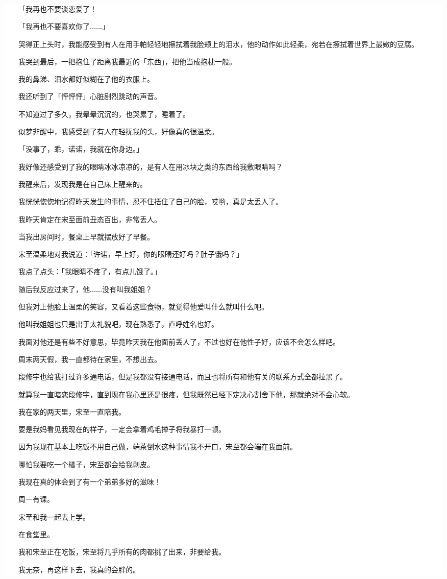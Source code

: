 &emsp;&emsp;「我再也不要谈恋爱了！  
  
&emsp;&emsp;「我再也不要喜欢你了……」  
  
&emsp;&emsp;哭得正上头时，我能感受到有人在用手帕轻轻地擦拭着我脸颊上的泪水，他的动作如此轻柔，宛若在擦拭着世界上最嫩的豆腐。  
  
&emsp;&emsp;我哭到最后，一把抱住了距离我最近的「东西」，把他当成抱枕一般。  
  
&emsp;&emsp;我的鼻涕、泪水都好似糊在了他的衣服上。  
  
&emsp;&emsp;我还听到了「怦怦怦」心脏剧烈跳动的声音。  
  
&emsp;&emsp;不知道过了多久，我晕晕沉沉的，也哭累了，睡着了。  
  
&emsp;&emsp;似梦非醒中，我感受到了有人在轻抚我的头，好像真的很温柔。  
  
&emsp;&emsp;「没事了，乖，诺诺，我就在你身边。」  
  
&emsp;&emsp;我好像还感受到了我的眼睛冰冰凉凉的，是有人在用冰块之类的东西给我敷眼睛吗？  
  
&emsp;&emsp;我醒来后，发现我是在自己床上醒来的。  
  
&emsp;&emsp;我恍恍惚惚地记得昨天发生的事情，忍不住捂住了自己的脸，哎哟，真是太丢人了。  
  
&emsp;&emsp;我昨天肯定在宋至面前丑态百出，非常丢人。  
  
&emsp;&emsp;当我出房间时，餐桌上早就摆放好了早餐。  
  
&emsp;&emsp;宋至温柔地对我说道：「许诺，早上好，你的眼睛还好吗？肚子饿吗？」  
  
&emsp;&emsp;我点了点头：「我眼睛不疼了，有点儿饿了。」  
  
&emsp;&emsp;随后我反应过来了，他……没有叫我姐姐？  
  
&emsp;&emsp;但我对上他脸上温柔的笑容，又看着这些食物，就觉得他爱叫什么就叫什么吧。  
  
&emsp;&emsp;他叫我姐姐也只是出于太礼貌吧，现在熟悉了，直呼姓名也好。  
  
&emsp;&emsp;我面对他还是有些不好意思，毕竟昨天我在他面前丢人了，不过也好在他性子好，应该不会怎么样吧。  
  
&emsp;&emsp;周末两天假，我一直都待在家里，不想出去。  
  
&emsp;&emsp;段修宇也给我打过许多通电话，但是我都没有接通电话，而且也将所有和他有关的联系方式全都拉黑了。  
  
&emsp;&emsp;就算我一直暗恋段修宇，直到现在我心里还是很疼，但我既然已经下定决心割舍下他，那就绝对不会心软。  
  
&emsp;&emsp;我在家的两天里，宋至一直陪我。  
  
&emsp;&emsp;要是我妈看见我现在的样子，一定会拿着鸡毛掸子将我暴打一顿。  
  
&emsp;&emsp;因为我现在基本上吃饭不用自己做，端茶倒水这种事情我不开口，宋至都会端在我面前。  
  
&emsp;&emsp;哪怕我要吃一个橘子，宋至都会给我剥皮。  
  
&emsp;&emsp;我现在真的体会到了有一个弟弟多好的滋味！  
  
&emsp;&emsp;周一有课。  
  
&emsp;&emsp;宋至和我一起去上学。  
  
&emsp;&emsp;在食堂里。  
  
&emsp;&emsp;我和宋至正在吃饭，宋至将几乎所有的肉都挑了出来，非要给我。  
  
&emsp;&emsp;我无奈，再这样下去，我真的会胖的。  
  